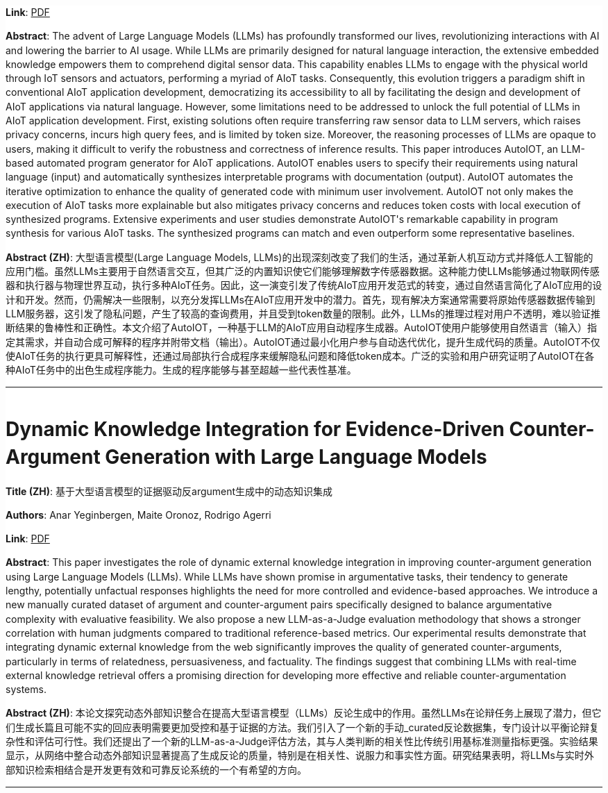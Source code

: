 **Link**: [PDF](https://arxiv.org/pdf/2503.05346)  

**Abstract**: The advent of Large Language Models (LLMs) has profoundly transformed our lives, revolutionizing interactions with AI and lowering the barrier to AI usage. While LLMs are primarily designed for natural language interaction, the extensive embedded knowledge empowers them to comprehend digital sensor data. This capability enables LLMs to engage with the physical world through IoT sensors and actuators, performing a myriad of AIoT tasks. Consequently, this evolution triggers a paradigm shift in conventional AIoT application development, democratizing its accessibility to all by facilitating the design and development of AIoT applications via natural language. However, some limitations need to be addressed to unlock the full potential of LLMs in AIoT application development. First, existing solutions often require transferring raw sensor data to LLM servers, which raises privacy concerns, incurs high query fees, and is limited by token size. Moreover, the reasoning processes of LLMs are opaque to users, making it difficult to verify the robustness and correctness of inference results. This paper introduces AutoIOT, an LLM-based automated program generator for AIoT applications. AutoIOT enables users to specify their requirements using natural language (input) and automatically synthesizes interpretable programs with documentation (output). AutoIOT automates the iterative optimization to enhance the quality of generated code with minimum user involvement. AutoIOT not only makes the execution of AIoT tasks more explainable but also mitigates privacy concerns and reduces token costs with local execution of synthesized programs. Extensive experiments and user studies demonstrate AutoIOT's remarkable capability in program synthesis for various AIoT tasks. The synthesized programs can match and even outperform some representative baselines. 

**Abstract (ZH)**: 大型语言模型(Large Language Models, LLMs)的出现深刻改变了我们的生活，通过革新人机互动方式并降低人工智能的应用门槛。虽然LLMs主要用于自然语言交互，但其广泛的内置知识使它们能够理解数字传感器数据。这种能力使LLMs能够通过物联网传感器和执行器与物理世界互动，执行多种AIoT任务。因此，这一演变引发了传统AIoT应用开发范式的转变，通过自然语言简化了AIoT应用的设计和开发。然而，仍需解决一些限制，以充分发挥LLMs在AIoT应用开发中的潜力。首先，现有解决方案通常需要将原始传感器数据传输到LLM服务器，这引发了隐私问题，产生了较高的查询费用，并且受到token数量的限制。此外，LLMs的推理过程对用户不透明，难以验证推断结果的鲁棒性和正确性。本文介绍了AutoIOT，一种基于LLM的AIoT应用自动程序生成器。AutoIOT使用户能够使用自然语言（输入）指定其需求，并自动合成可解释的程序并附带文档（输出）。AutoIOT通过最小化用户参与自动迭代优化，提升生成代码的质量。AutoIOT不仅使AIoT任务的执行更具可解释性，还通过局部执行合成程序来缓解隐私问题和降低token成本。广泛的实验和用户研究证明了AutoIOT在各种AIoT任务中的出色生成程序能力。生成的程序能够与甚至超越一些代表性基准。 

---
# Dynamic Knowledge Integration for Evidence-Driven Counter-Argument Generation with Large Language Models 

**Title (ZH)**: 基于大型语言模型的证据驱动反argument生成中的动态知识集成 

**Authors**: Anar Yeginbergen, Maite Oronoz, Rodrigo Agerri  

**Link**: [PDF](https://arxiv.org/pdf/2503.05328)  

**Abstract**: This paper investigates the role of dynamic external knowledge integration in improving counter-argument generation using Large Language Models (LLMs). While LLMs have shown promise in argumentative tasks, their tendency to generate lengthy, potentially unfactual responses highlights the need for more controlled and evidence-based approaches. We introduce a new manually curated dataset of argument and counter-argument pairs specifically designed to balance argumentative complexity with evaluative feasibility. We also propose a new LLM-as-a-Judge evaluation methodology that shows a stronger correlation with human judgments compared to traditional reference-based metrics. Our experimental results demonstrate that integrating dynamic external knowledge from the web significantly improves the quality of generated counter-arguments, particularly in terms of relatedness, persuasiveness, and factuality. The findings suggest that combining LLMs with real-time external knowledge retrieval offers a promising direction for developing more effective and reliable counter-argumentation systems. 

**Abstract (ZH)**: 本论文探究动态外部知识整合在提高大型语言模型（LLMs）反论生成中的作用。虽然LLMs在论辩任务上展现了潜力，但它们生成长篇且可能不实的回应表明需要更加受控和基于证据的方法。我们引入了一个新的手动_curated反论数据集，专门设计以平衡论辩复杂性和评估可行性。我们还提出了一个新的LLM-as-a-Judge评估方法，其与人类判断的相关性比传统引用基标准测量指标更强。实验结果显示，从网络中整合动态外部知识显著提高了生成反论的质量，特别是在相关性、说服力和事实性方面。研究结果表明，将LLMs与实时外部知识检索相结合是开发更有效和可靠反论系统的一个有希望的方向。 

---
